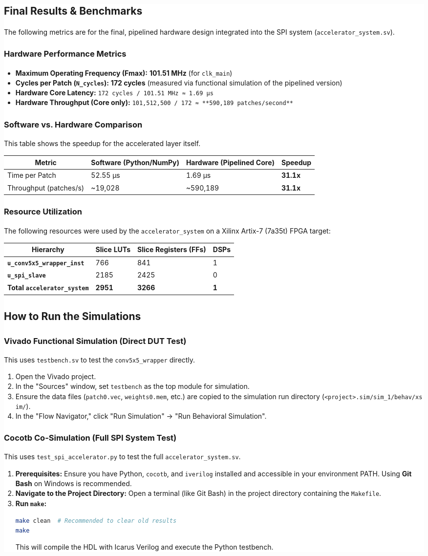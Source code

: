 ## Final Results & Benchmarks

The following metrics are for the final, pipelined hardware design integrated into the SPI system (`accelerator_system.sv`).

### Hardware Performance Metrics
-   **Maximum Operating Frequency (Fmax):** **101.51 MHz** (for `clk_main`)
-   **Cycles per Patch (`N_cycles`):** **172 cycles** (measured via functional simulation of the pipelined version)
-   **Hardware Core Latency:** `172 cycles / 101.51 MHz ≈ 1.69 µs`
-   **Hardware Throughput (Core only):** `101,512,500 / 172 ≈ **590,189 patches/second**`

### Software vs. Hardware Comparison
This table shows the speedup for the accelerated layer itself.

| Metric                 | Software (Python/NumPy) | Hardware (Pipelined Core) | Speedup |
| ---------------------- | ----------------------- | ------------------------- | ------- |
| Time per Patch         | 52.55 µs                | 1.69 µs                   | **31.1x** |
| Throughput (patches/s) | ~19,028                 | ~590,189                  | **31.1x** |

### Resource Utilization
The following resources were used by the `accelerator_system` on a Xilinx Artix-7 (7a35t) FPGA target:

| Hierarchy                  | Slice LUTs | Slice Registers (FFs) | DSPs |
| -------------------------- | ---------- | --------------------- | ---- |
| **`u_conv5x5_wrapper_inst`** | 766        | 841                   | 1    |
| **`u_spi_slave`** | 2185       | 2425                  | 0    |
| **Total `accelerator_system`** | **2951** | **3266** | **1** |

## How to Run the Simulations

### Vivado Functional Simulation (Direct DUT Test)
This uses `testbench.sv` to test the `conv5x5_wrapper` directly.
1.  Open the Vivado project.
2.  In the "Sources" window, set `testbench` as the top module for simulation.
3.  Ensure the data files (`patch0.vec`, `weights0.mem`, etc.) are copied to the simulation run directory (`<project>.sim/sim_1/behav/xsim/`).
4.  In the "Flow Navigator," click "Run Simulation" -> "Run Behavioral Simulation".

### Cocotb Co-Simulation (Full SPI System Test)
This uses `test_spi_accelerator.py` to test the full `accelerator_system.sv`.
1.  **Prerequisites:** Ensure you have Python, `cocotb`, and `iverilog` installed and accessible in your environment PATH. Using **Git Bash** on Windows is recommended.
2.  **Navigate to the Project Directory:** Open a terminal (like Git Bash) in the project directory containing the `Makefile`.
3.  **Run `make`:**
    ```bash
    make clean  # Recommended to clear old results
    make
    ```
    This will compile the HDL with Icarus Verilog and execute the Python testbench.
